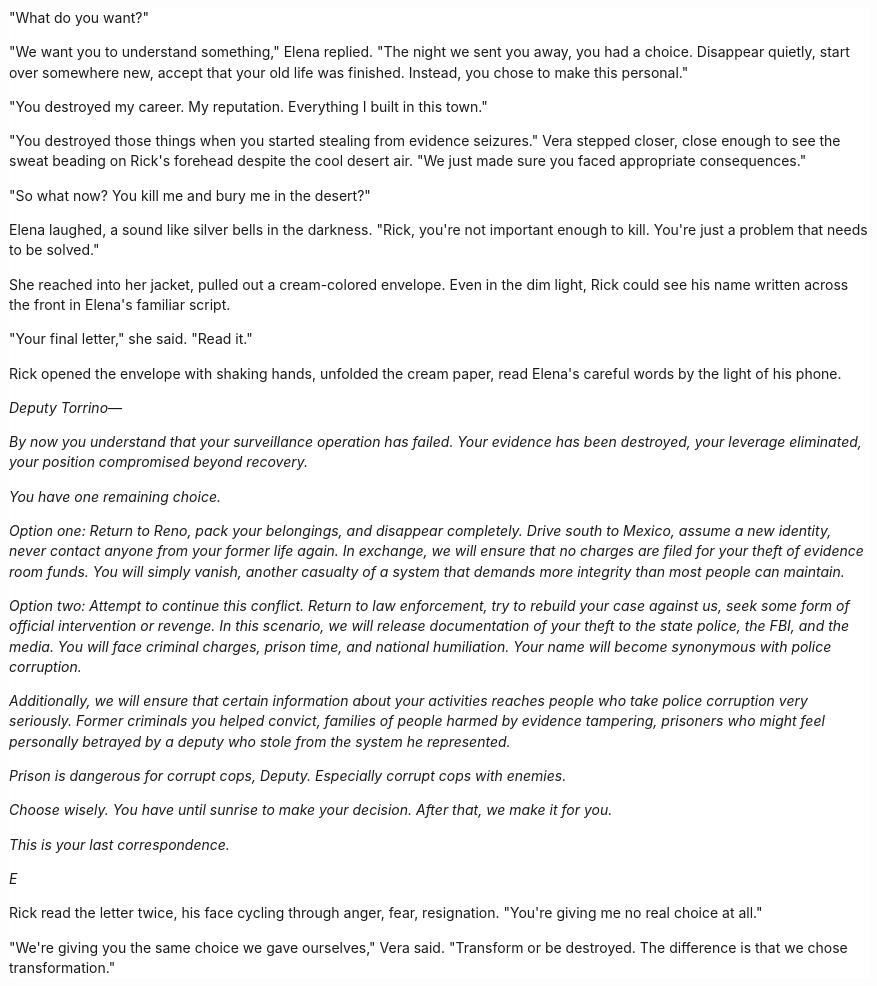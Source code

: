 "What do you want?"

"We want you to understand something," Elena replied. "The night we sent you away, you had a choice. Disappear quietly, start over somewhere new, accept that your old life was finished. Instead, you chose to make this personal."

"You destroyed my career. My reputation. Everything I built in this town."

"You destroyed those things when you started stealing from evidence seizures." Vera stepped closer, close enough to see the sweat beading on Rick's forehead despite the cool desert air. "We just made sure you faced appropriate consequences."

"So what now? You kill me and bury me in the desert?"

Elena laughed, a sound like silver bells in the darkness. "Rick, you're not important enough to kill. You're just a problem that needs to be solved."

She reached into her jacket, pulled out a cream-colored envelope. Even in the dim light, Rick could see his name written across the front in Elena's familiar script.

"Your final letter," she said. "Read it."

Rick opened the envelope with shaking hands, unfolded the cream paper, read Elena's careful words by the light of his phone.

*Deputy Torrino—*

*By now you understand that your surveillance operation has failed. Your evidence has been destroyed, your leverage eliminated, your position compromised beyond recovery.*

*You have one remaining choice.*

*Option one: Return to Reno, pack your belongings, and disappear completely. Drive south to Mexico, assume a new identity, never contact anyone from your former life again. In exchange, we will ensure that no charges are filed for your theft of evidence room funds. You will simply vanish, another casualty of a system that demands more integrity than most people can maintain.*

*Option two: Attempt to continue this conflict. Return to law enforcement, try to rebuild your case against us, seek some form of official intervention or revenge. In this scenario, we will release documentation of your theft to the state police, the FBI, and the media. You will face criminal charges, prison time, and national humiliation. Your name will become synonymous with police corruption.*

*Additionally, we will ensure that certain information about your activities reaches people who take police corruption very seriously. Former criminals you helped convict, families of people harmed by evidence tampering, prisoners who might feel personally betrayed by a deputy who stole from the system he represented.*

*Prison is dangerous for corrupt cops, Deputy. Especially corrupt cops with enemies.*

*Choose wisely. You have until sunrise to make your decision. After that, we make it for you.*

*This is your last correspondence.*

*E*

Rick read the letter twice, his face cycling through anger, fear, resignation. "You're giving me no real choice at all."

"We're giving you the same choice we gave ourselves," Vera said. "Transform or be destroyed. The difference is that we chose transformation."
